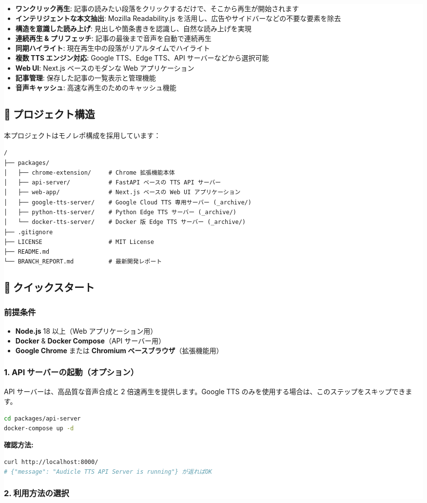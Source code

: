- **ワンクリック再生**: 記事の読みたい段落をクリックするだけで、そこから再生が開始されます
- **インテリジェントな本文抽出**: Mozilla Readability.js を活用し、広告やサイドバーなどの不要な要素を除去
- **構造を意識した読み上げ**: 見出しや箇条書きを認識し、自然な読み上げを実現
- **連続再生 & プリフェッチ**: 記事の最後まで音声を自動で連続再生
- **同期ハイライト**: 現在再生中の段落がリアルタイムでハイライト
- **複数 TTS エンジン対応**: Google TTS、Edge TTS、API サーバーなどから選択可能
- **Web UI**: Next.js ベースのモダンな Web アプリケーション
- **記事管理**: 保存した記事の一覧表示と管理機能
- **音声キャッシュ**: 高速な再生のためのキャッシュ機能

## 📂 プロジェクト構造

本プロジェクトはモノレポ構成を採用しています：

```
/
├── packages/
│   ├── chrome-extension/     # Chrome 拡張機能本体
│   ├── api-server/           # FastAPI ベースの TTS API サーバー
│   ├── web-app/              # Next.js ベースの Web UI アプリケーション
│   ├── google-tts-server/    # Google Cloud TTS 専用サーバー (_archive/)
│   ├── python-tts-server/    # Python Edge TTS サーバー (_archive/)
│   └── docker-tts-server/    # Docker 版 Edge TTS サーバー (_archive/)
├── .gitignore
├── LICENSE                   # MIT License
├── README.md
└── BRANCH_REPORT.md          # 最新開発レポート
```

## 🚀 クイックスタート

### 前提条件

- **Node.js** 18 以上（Web アプリケーション用）
- **Docker** & **Docker Compose**（API サーバー用）
- **Google Chrome** または **Chromium ベースブラウザ**（拡張機能用）

### 1. API サーバーの起動（オプション）

API サーバーは、高品質な音声合成と 2 倍速再生を提供します。Google TTS のみを使用する場合は、このステップをスキップできます。

```bash
cd packages/api-server
docker-compose up -d
```

**確認方法:**
```bash
curl http://localhost:8000/
# {"message": "Audicle TTS API Server is running"} が返ればOK
```

### 2. 利用方法の選択
